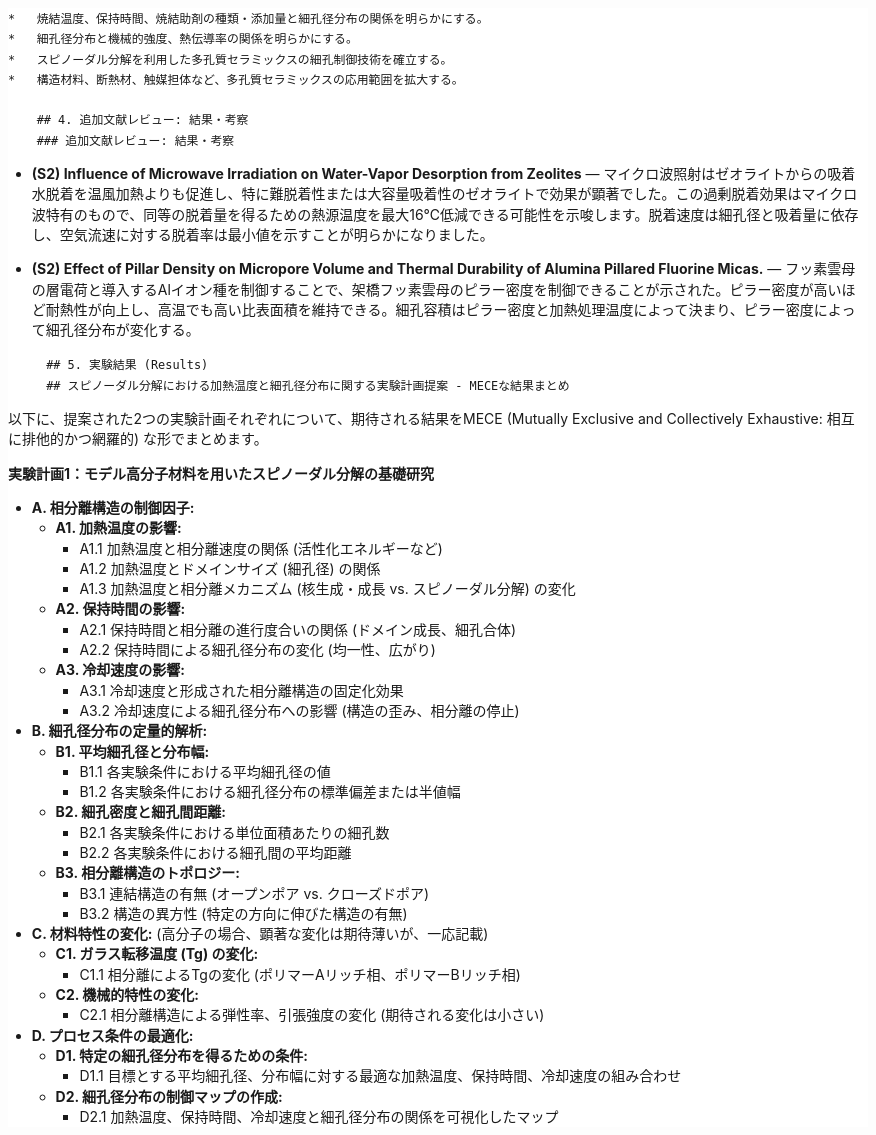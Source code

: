     *   焼結温度、保持時間、焼結助剤の種類・添加量と細孔径分布の関係を明らかにする。
    *   細孔径分布と機械的強度、熱伝導率の関係を明らかにする。
    *   スピノーダル分解を利用した多孔質セラミックスの細孔制御技術を確立する。
    *   構造材料、断熱材、触媒担体など、多孔質セラミックスの応用範囲を拡大する。

        ## 4. 追加文献レビュー: 結果・考察
        ### 追加文献レビュー: 結果・考察
- **(S2) Influence of Microwave Irradiation on Water-Vapor Desorption from Zeolites** — マイクロ波照射はゼオライトからの吸着水脱着を温風加熱よりも促進し、特に難脱着性または大容量吸着性のゼオライトで効果が顕著でした。この過剰脱着効果はマイクロ波特有のもので、同等の脱着量を得るための熱源温度を最大16℃低減できる可能性を示唆します。脱着速度は細孔径と吸着量に依存し、空気流速に対する脱着率は最小値を示すことが明らかになりました。
- **(S2) Effect of Pillar Density on Micropore Volume and Thermal Durability of Alumina Pillared Fluorine Micas.** — フッ素雲母の層電荷と導入するAlイオン種を制御することで、架橋フッ素雲母のピラー密度を制御できることが示された。ピラー密度が高いほど耐熱性が向上し、高温でも高い比表面積を維持できる。細孔容積はピラー密度と加熱処理温度によって決まり、ピラー密度によって細孔径分布が変化する。

        ## 5. 実験結果 (Results)
        ## スピノーダル分解における加熱温度と細孔径分布に関する実験計画提案 - MECEな結果まとめ

以下に、提案された2つの実験計画それぞれについて、期待される結果をMECE (Mutually Exclusive and Collectively Exhaustive: 相互に排他的かつ網羅的) な形でまとめます。

**実験計画1：モデル高分子材料を用いたスピノーダル分解の基礎研究**

*   **A. 相分離構造の制御因子:**
    *   **A1. 加熱温度の影響:**
        *   A1.1 加熱温度と相分離速度の関係 (活性化エネルギーなど)
        *   A1.2 加熱温度とドメインサイズ (細孔径) の関係
        *   A1.3 加熱温度と相分離メカニズム (核生成・成長 vs. スピノーダル分解) の変化
    *   **A2. 保持時間の影響:**
        *   A2.1 保持時間と相分離の進行度合いの関係 (ドメイン成長、細孔合体)
        *   A2.2 保持時間による細孔径分布の変化 (均一性、広がり)
    *   **A3. 冷却速度の影響:**
        *   A3.1 冷却速度と形成された相分離構造の固定化効果
        *   A3.2 冷却速度による細孔径分布への影響 (構造の歪み、相分離の停止)
*   **B. 細孔径分布の定量的解析:**
    *   **B1. 平均細孔径と分布幅:**
        *   B1.1 各実験条件における平均細孔径の値
        *   B1.2 各実験条件における細孔径分布の標準偏差または半値幅
    *   **B2. 細孔密度と細孔間距離:**
        *   B2.1 各実験条件における単位面積あたりの細孔数
        *   B2.2 各実験条件における細孔間の平均距離
    *   **B3. 相分離構造のトポロジー:**
        *   B3.1 連結構造の有無 (オープンポア vs. クローズドポア)
        *   B3.2 構造の異方性 (特定の方向に伸びた構造の有無)
*   **C. 材料特性の変化:** (高分子の場合、顕著な変化は期待薄いが、一応記載)
    *   **C1. ガラス転移温度 (Tg) の変化:**
        *   C1.1 相分離によるTgの変化 (ポリマーAリッチ相、ポリマーBリッチ相)
    *   **C2. 機械的特性の変化:**
        *   C2.1 相分離構造による弾性率、引張強度の変化 (期待される変化は小さい)
*   **D. プロセス条件の最適化:**
    *   **D1. 特定の細孔径分布を得るための条件:**
        *   D1.1 目標とする平均細孔径、分布幅に対する最適な加熱温度、保持時間、冷却速度の組み合わせ
    *   **D2. 細孔径分布の制御マップの作成:**
        *   D2.1 加熱温度、保持時間、冷却速度と細孔径分布の関係を可視化したマップ
